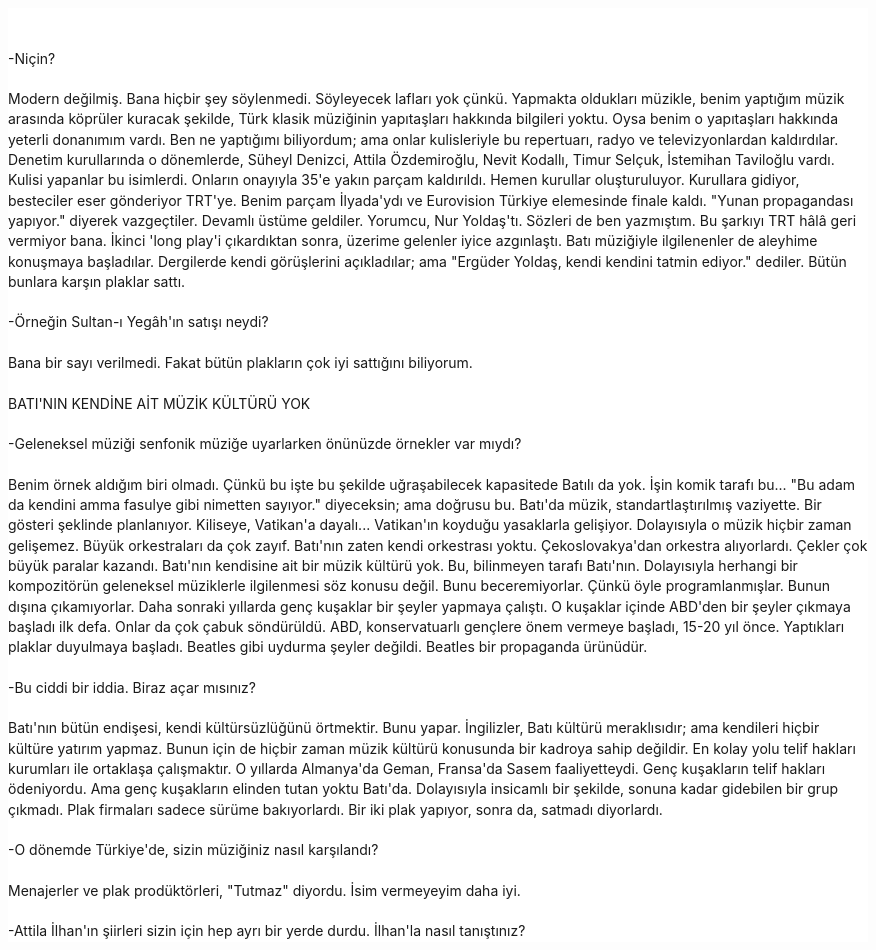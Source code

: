    <br/>
   <br/>
   -Niçin?
   <br/>
   <br/>
   Modern değilmiş. Bana hiçbir şey söylenmedi. Söyleyecek lafları yok çünkü. Yapmakta oldukları müzikle, benim yaptığım müzik arasında köprüler kuracak şekilde, Türk klasik müziğinin yapıtaşları hakkında bilgileri yoktu. Oysa benim o yapıtaşları hakkında yeterli donanımım vardı. Ben ne yaptığımı biliyordum; ama onlar kulisleriyle bu repertuarı, radyo ve televizyonlardan kaldırdılar. Denetim kurullarında o dönemlerde, Süheyl Denizci, Attila Özdemiroğlu, Nevit Kodallı, Timur Selçuk, İstemihan Taviloğlu vardı. Kulisi yapanlar bu isimlerdi. Onların onayıyla 35'e yakın parçam kaldırıldı. Hemen kurullar oluşturuluyor. Kurullara gidiyor, besteciler eser gönderiyor TRT'ye. Benim parçam İlyada'ydı ve Eurovision Türkiye elemesinde finale kaldı. "Yunan propagandası yapıyor." diyerek vazgeçtiler. Devamlı üstüme geldiler. Yorumcu, Nur Yoldaş'tı. Sözleri de ben yazmıştım. Bu şarkıyı TRT hâlâ geri vermiyor bana. İkinci 'long play'i çıkardıktan sonra, üzerime gelenler iyice azgınlaştı. Batı müziğiyle ilgilenenler de aleyhime konuşmaya başladılar. Dergilerde kendi görüşlerini açıkladılar; ama "Ergüder Yoldaş, kendi kendini tatmin ediyor." dediler. Bütün bunlara karşın plaklar sattı.
   <br/>
   <br/>
   -Örneğin Sultan-ı Yegâh'ın satışı neydi?
   <br/>
   <br/>
   Bana bir sayı verilmedi. Fakat bütün plakların çok iyi sattığını biliyorum.
   <br/>
   <br/>
   BATI'NIN KENDİNE AİT MÜZİK KÜLTÜRÜ YOK
   <br/>
   <br/>
   -Geleneksel müziği senfonik müziğe uyarlarken önünüzde örnekler var mıydı?
   <br/>
   <br/>
   Benim örnek aldığım biri olmadı. Çünkü bu işte bu şekilde uğraşabilecek kapasitede Batılı da yok. İşin komik tarafı bu... "Bu adam da kendini amma fasulye gibi nimetten sayıyor." diyeceksin; ama doğrusu bu. Batı'da müzik, standartlaştırılmış vaziyette. Bir gösteri şeklinde planlanıyor. Kiliseye, Vatikan'a dayalı... Vatikan'ın koyduğu yasaklarla gelişiyor. Dolayısıyla o müzik hiçbir zaman gelişemez. Büyük orkestraları da çok zayıf. Batı'nın zaten kendi orkestrası yoktu. Çekoslovakya'dan orkestra alıyorlardı. Çekler çok büyük paralar kazandı. Batı'nın kendisine ait bir müzik kültürü yok. Bu, bilinmeyen tarafı Batı'nın. Dolayısıyla herhangi bir kompozitörün geleneksel müziklerle ilgilenmesi söz konusu değil. Bunu beceremiyorlar. Çünkü öyle programlanmışlar. Bunun dışına çıkamıyorlar. Daha sonraki yıllarda genç kuşaklar bir şeyler yapmaya çalıştı. O kuşaklar içinde ABD'den bir şeyler çıkmaya başladı ilk defa. Onlar da çok çabuk söndürüldü. ABD, konservatuarlı gençlere önem vermeye başladı, 15-20 yıl önce. Yaptıkları plaklar duyulmaya başladı. Beatles gibi uydurma şeyler değildi. Beatles bir propaganda ürünüdür.
   <br/>
   <br/>
   -Bu ciddi bir iddia. Biraz açar mısınız?
   <br/>
   <br/>
   Batı'nın bütün endişesi, kendi kültürsüzlüğünü örtmektir. Bunu yapar. İngilizler, Batı kültürü meraklısıdır; ama kendileri hiçbir kültüre yatırım yapmaz. Bunun için de hiçbir zaman müzik kültürü konusunda bir kadroya sahip değildir. En kolay yolu telif hakları kurumları ile ortaklaşa çalışmaktır. O yıllarda Almanya'da Geman, Fransa'da Sasem faaliyetteydi. Genç kuşakların telif hakları ödeniyordu. Ama genç kuşakların elinden tutan yoktu Batı'da. Dolayısıyla insicamlı bir şekilde, sonuna kadar gidebilen bir grup çıkmadı. Plak firmaları sadece sürüme bakıyorlardı. Bir iki plak yapıyor, sonra da, satmadı diyorlardı.
   <br/>
   <br/>
   -O dönemde Türkiye'de, sizin müziğiniz nasıl karşılandı?
   <br/>
   <br/>
   Menajerler ve plak prodüktörleri, "Tutmaz" diyordu. İsim vermeyeyim daha iyi.
   <br/>
   <br/>
   -Attila İlhan'ın şiirleri sizin için hep ayrı bir yerde durdu. İlhan'la nasıl tanıştınız?